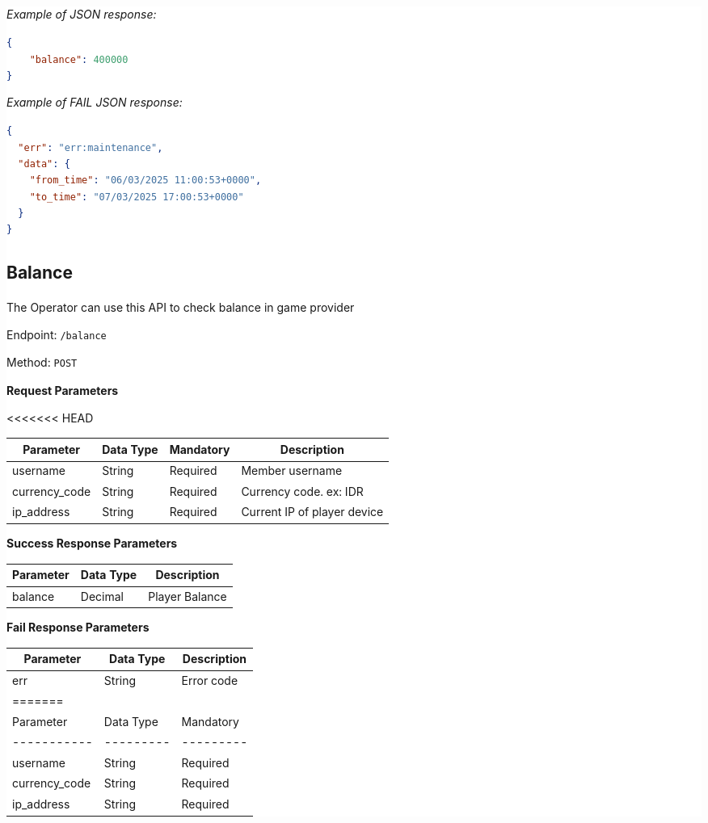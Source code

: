*Example of JSON response:*

```json
{
    "balance": 400000
}
```

*Example of FAIL JSON response:*

```json
{
  "err": "err:maintenance",
  "data": {
    "from_time": "06/03/2025 11:00:53+0000",
    "to_time": "07/03/2025 17:00:53+0000"
  }
}
```

## Balance

The Operator can use this API to check balance in game provider

Endpoint: `/balance`

Method: `POST`

**Request Parameters**

<<<<<<< HEAD

| Parameter     | Data Type | Mandatory | Description                 |
| ------------- | --------- | --------- | --------------------------- |
| username      | String    | Required  | Member username             |
| currency_code | String    | Required  | Currency code. ex: IDR      |
| ip_address    | String    | Required  | Current IP of player device |

**Success Response Parameters**

| Parameter | Data Type | Description    |
| --------- | --------- | -------------- |
| balance   | Decimal   | Player Balance |

**Fail Response Parameters**

| Parameter     | Data Type | Description |
| ------------- | --------- | ----------- |
| err           | String    | Error code  |
| =======       |           |             |
| Parameter     | Data Type | Mandatory   |
| -----------   | --------- | ---------   |
| username      | String    | Required    |
| currency_code | String    | Required    |
| ip_address    | String    | Required    |
